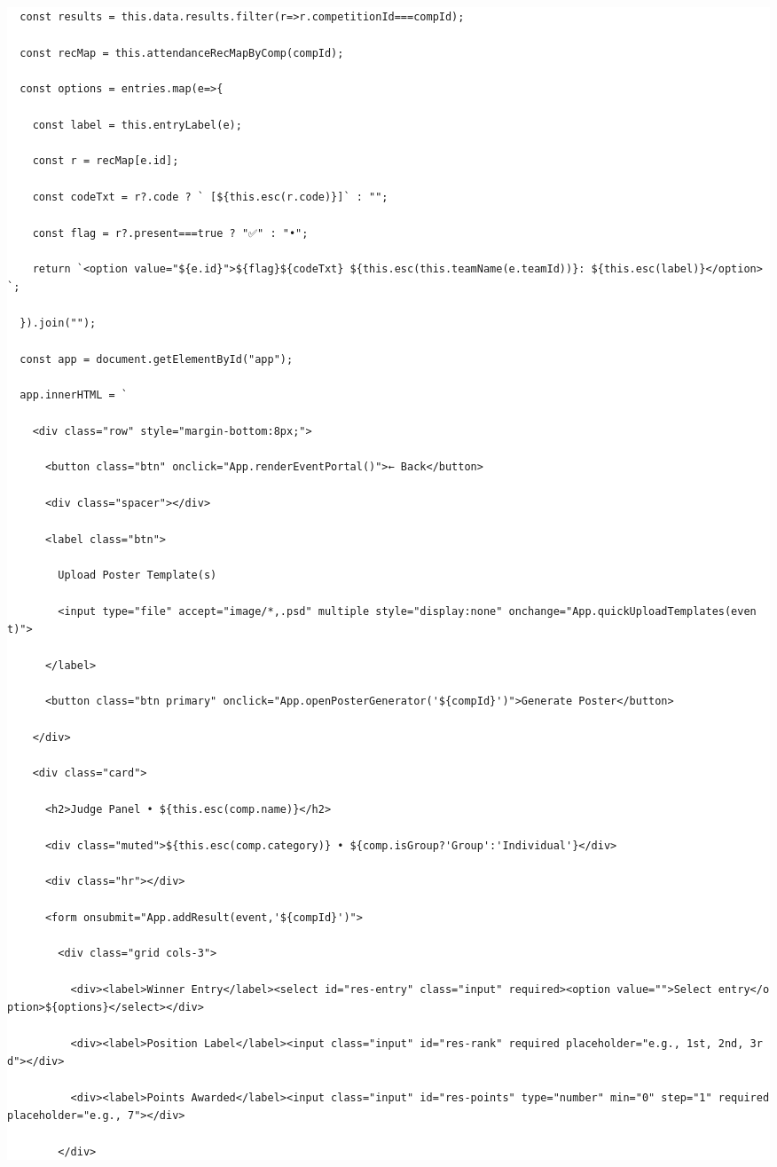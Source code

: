       const results = this.data.results.filter(r=>r.competitionId===compId); 

      const recMap = this.attendanceRecMapByComp(compId); 

      const options = entries.map(e=>{ 

        const label = this.entryLabel(e); 

        const r = recMap[e.id]; 

        const codeTxt = r?.code ? ` [${this.esc(r.code)}]` : ""; 

        const flag = r?.present===true ? "✅" : "•"; 

        return `<option value="${e.id}">${flag}${codeTxt} ${this.esc(this.teamName(e.teamId))}: ${this.esc(label)}</option>`; 

      }).join(""); 

      const app = document.getElementById("app"); 

      app.innerHTML = ` 

        <div class="row" style="margin-bottom:8px;"> 

          <button class="btn" onclick="App.renderEventPortal()">← Back</button> 

          <div class="spacer"></div> 

          <label class="btn"> 

            Upload Poster Template(s) 

            <input type="file" accept="image/*,.psd" multiple style="display:none" onchange="App.quickUploadTemplates(event)"> 

          </label> 

          <button class="btn primary" onclick="App.openPosterGenerator('${compId}')">Generate Poster</button> 

        </div> 

        <div class="card"> 

          <h2>Judge Panel • ${this.esc(comp.name)}</h2> 

          <div class="muted">${this.esc(comp.category)} • ${comp.isGroup?'Group':'Individual'}</div> 

          <div class="hr"></div> 

          <form onsubmit="App.addResult(event,'${compId}')"> 

            <div class="grid cols-3"> 

              <div><label>Winner Entry</label><select id="res-entry" class="input" required><option value="">Select entry</option>${options}</select></div> 

              <div><label>Position Label</label><input class="input" id="res-rank" required placeholder="e.g., 1st, 2nd, 3rd"></div> 

              <div><label>Points Awarded</label><input class="input" id="res-points" type="number" min="0" step="1" required placeholder="e.g., 7"></div> 

            </div> 
